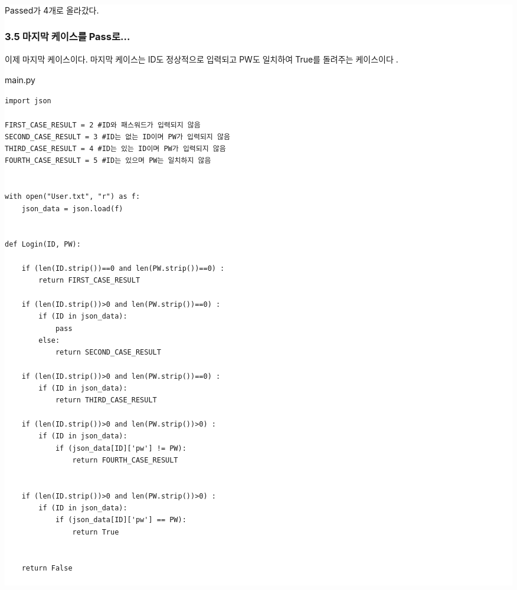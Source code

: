 Passed가 4개로 올라갔다. 



### 3.5 마지막 케이스를 Pass로...

이제 마지막 케이스이다. 마지막 케이스는 ID도 정상적으로 입력되고 PW도 일치하여 True를 돌려주는 케이스이다 .



main.py

```
import json

FIRST_CASE_RESULT = 2 #ID와 패스워드가 입력되지 않음 
SECOND_CASE_RESULT = 3 #ID는 없는 ID이며 PW가 입력되지 않음
THIRD_CASE_RESULT = 4 #ID는 있는 ID이며 PW가 입력되지 않음
FOURTH_CASE_RESULT = 5 #ID는 있으며 PW는 일치하지 않음


with open("User.txt", "r") as f:
    json_data = json.load(f) 


def Login(ID, PW):

    if (len(ID.strip())==0 and len(PW.strip())==0) :
        return FIRST_CASE_RESULT
    
    if (len(ID.strip())>0 and len(PW.strip())==0) :
        if (ID in json_data):
            pass
        else:
            return SECOND_CASE_RESULT

    if (len(ID.strip())>0 and len(PW.strip())==0) :
        if (ID in json_data):
            return THIRD_CASE_RESULT
        
    if (len(ID.strip())>0 and len(PW.strip())>0) :
        if (ID in json_data):
            if (json_data[ID]['pw'] != PW):
                return FOURTH_CASE_RESULT
        
        
    if (len(ID.strip())>0 and len(PW.strip())>0) :
        if (ID in json_data):
            if (json_data[ID]['pw'] == PW):
                return True
        
        
    return False


```


[^1]: 2,3번 케이스는 ID가 Blank이면 PW비교가 불가능하며, 5,6번 역시 존재하지 않는 ID의 PW비교도 불가능할 것이다. 7,8,9번 케이스는 ID가 존재하는게 ID입력이 Blank라는 말이 안되는 상황이다. 